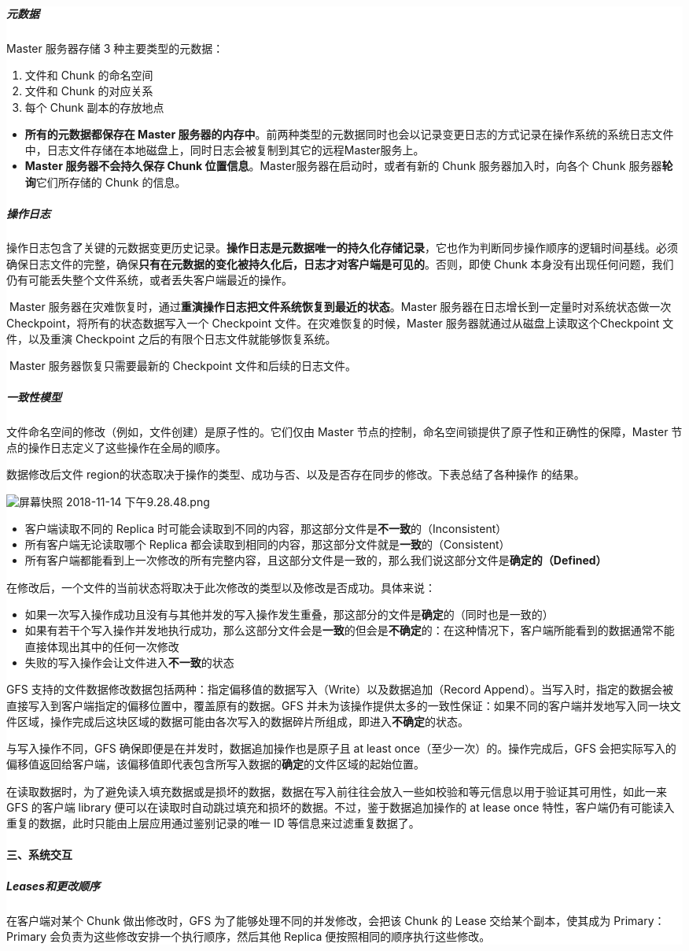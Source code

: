 ##### 元数据

Master 服务器存储 3 种主要类型的元数据：

1. 文件和 Chunk 的命名空间
2. 文件和 Chunk 的对应关系
3. 每个 Chunk 副本的存放地点

* **所有的元数据都保存在 Master 服务器的内存中**。前两种类型的元数据同时也会以记录变更日志的方式记录在操作系统的系统日志文件中，日志文件存储在本地磁盘上，同时日志会被复制到其它的远程Master服务上。
* **Master 服务器不会持久保存 Chunk 位置信息**。Master服务器在启动时，或者有新的 Chunk 服务器加入时，向各个 Chunk 服务器**轮询**它们所存储的 Chunk 的信息。

##### 操作日志

​	操作日志包含了关键的元数据变更历史记录。**操作日志是元数据唯一的持久化存储记录**，它也作为判断同步操作顺序的逻辑时间基线。必须确保日志文件的完整，确保**只有在元数据的变化被持久化后，日志才对客户端是可见的**。否则，即使 Chunk 本身没有出现任何问题，我们仍有可能丢失整个文件系统，或者丢失客户端最近的操作。

​	Master 服务器在灾难恢复时，通过**重演操作日志把文件系统恢复到最近的状态**。Master 服务器在日志增长到一定量时对系统状态做一次 Checkpoint，将所有的状态数据写入一个 Checkpoint 文件。在灾难恢复的时候，Master 服务器就通过从磁盘上读取这个Checkpoint 文件，以及重演 Checkpoint 之后的有限个日志文件就能够恢复系统。

​	Master 服务器恢复只需要最新的 Checkpoint 文件和后续的日志文件。

##### 一致性模型

文件命名空间的修改（例如，文件创建）是原子性的。它们仅由 Master 节点的控制，命名空间锁提供了原子性和正确性的保障，Master 节点的操作日志定义了这些操作在全局的顺序。

数据修改后文件 region的状态取决于操作的类型、成功与否、以及是否存在同步的修改。下表总结了各种操作
的结果。

![屏幕快照 2018-11-14 下午9.28.48.png](https://i.loli.net/2018/11/14/5bec231e44d06.png)

- 客户端读取不同的 Replica 时可能会读取到不同的内容，那这部分文件是**不一致**的（Inconsistent）
- 所有客户端无论读取哪个 Replica 都会读取到相同的内容，那这部分文件就是**一致**的（Consistent）
- 所有客户端都能看到上一次修改的所有完整内容，且这部分文件是一致的，那么我们说这部分文件是**确定的（Defined）**

在修改后，一个文件的当前状态将取决于此次修改的类型以及修改是否成功。具体来说：

- 如果一次写入操作成功且没有与其他并发的写入操作发生重叠，那这部分的文件是**确定**的（同时也是一致的）
- 如果有若干个写入操作并发地执行成功，那么这部分文件会是**一致**的但会是**不确定**的：在这种情况下，客户端所能看到的数据通常不能直接体现出其中的任何一次修改
- 失败的写入操作会让文件进入**不一致**的状态

GFS 支持的文件数据修改数据包括两种：指定偏移值的数据写入（Write）以及数据追加（Record Append）。当写入时，指定的数据会被直接写入到客户端指定的偏移位置中，覆盖原有的数据。GFS 并未为该操作提供太多的一致性保证：如果不同的客户端并发地写入同一块文件区域，操作完成后这块区域的数据可能由各次写入的数据碎片所组成，即进入**不确定**的状态。

与写入操作不同，GFS 确保即便是在并发时，数据追加操作也是原子且 at least once（至少一次）的。操作完成后，GFS 会把实际写入的偏移值返回给客户端，该偏移值即代表包含所写入数据的**确定**的文件区域的起始位置。

在读取数据时，为了避免读入填充数据或是损坏的数据，数据在写入前往往会放入一些如校验和等元信息以用于验证其可用性，如此一来 GFS 的客户端 library 便可以在读取时自动跳过填充和损坏的数据。不过，鉴于数据追加操作的 at lease once 特性，客户端仍有可能读入重复的数据，此时只能由上层应用通过鉴别记录的唯一 ID 等信息来过滤重复数据了。

#### 三、系统交互

##### Leases和更改顺序

在客户端对某个 Chunk 做出修改时，GFS 为了能够处理不同的并发修改，会把该 Chunk 的 Lease 交给某个副本，使其成为 Primary：Primary 会负责为这些修改安排一个执行顺序，然后其他 Replica 便按照相同的顺序执行这些修改。
